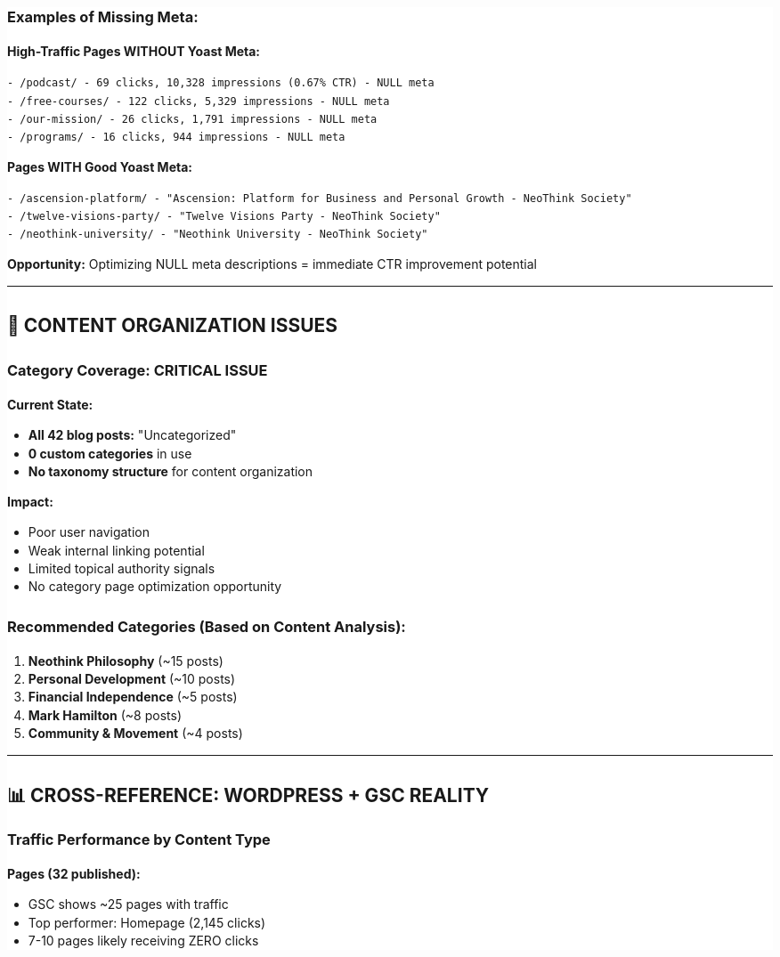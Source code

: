 ### Examples of Missing Meta:

**High-Traffic Pages WITHOUT Yoast Meta:**
```
- /podcast/ - 69 clicks, 10,328 impressions (0.67% CTR) - NULL meta
- /free-courses/ - 122 clicks, 5,329 impressions - NULL meta
- /our-mission/ - 26 clicks, 1,791 impressions - NULL meta
- /programs/ - 16 clicks, 944 impressions - NULL meta
```

**Pages WITH Good Yoast Meta:**
```
- /ascension-platform/ - "Ascension: Platform for Business and Personal Growth - NeoThink Society"
- /twelve-visions-party/ - "Twelve Visions Party - NeoThink Society"
- /neothink-university/ - "Neothink University - NeoThink Society"
```

**Opportunity:** Optimizing NULL meta descriptions = immediate CTR improvement potential

---

## 🎯 CONTENT ORGANIZATION ISSUES

### Category Coverage: CRITICAL ISSUE

**Current State:**
- **All 42 blog posts:** "Uncategorized"
- **0 custom categories** in use
- **No taxonomy structure** for content organization

**Impact:**
- Poor user navigation
- Weak internal linking potential
- Limited topical authority signals
- No category page optimization opportunity

### Recommended Categories (Based on Content Analysis):

1. **Neothink Philosophy** (~15 posts)
2. **Personal Development** (~10 posts)
3. **Financial Independence** (~5 posts)
4. **Mark Hamilton** (~8 posts)
5. **Community & Movement** (~4 posts)

---

## 📊 CROSS-REFERENCE: WORDPRESS + GSC REALITY

### Traffic Performance by Content Type

**Pages (32 published):**
- GSC shows ~25 pages with traffic
- Top performer: Homepage (2,145 clicks)
- 7-10 pages likely receiving ZERO clicks
